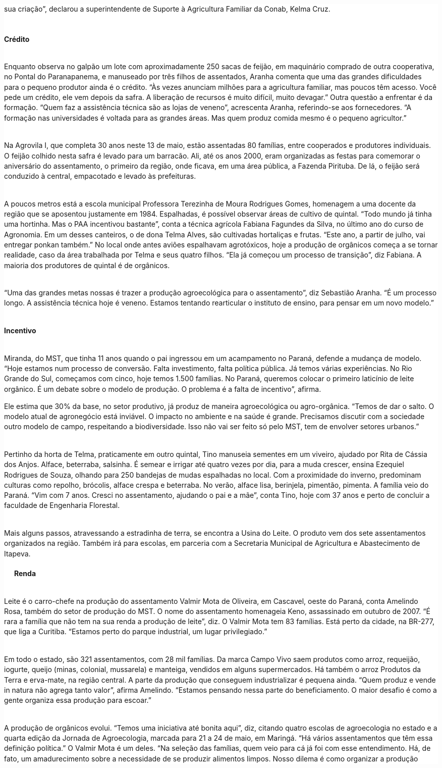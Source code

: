 sua criação”, declarou a superintendente de Suporte à Agricultura Familiar da Conab, Kelma Cruz.</p><p><img style="margin: 10px;" src="http://www.mst.org.br/sites/default/files/materia_itapevaII.jpg" alt=""><br><strong>Crédito</strong></p><p><br>Enquanto observa no galpão um lote com aproximadamente 250 sacas de feijão, em maquinário comprado de outra cooperativa, no Pontal do Paranapanema, e manuseado por três filhos de assentados, Aranha comenta que uma das grandes dificuldades para o pequeno produtor ainda é o crédito. “Às vezes anunciam milhões para a agricultura familiar, mas poucos têm acesso. Você pede um crédito, ele vem depois da safra. A liberação de recursos é muito difícil, muito devagar.” Outra questão a enfrentar é da formação. “Quem faz a assistência técnica são as lojas de veneno”, acrescenta Aranha, referindo-se aos fornecedores. “A formação nas universidades é voltada para as grandes áreas. Mas quem produz comida mesmo é o pequeno agricultor.”</p><p><br>Na Agrovila I, que completa 30 anos neste 13 de maio, estão assentadas 80 famílias, entre cooperados e produtores individuais. O feijão colhido nesta safra é levado para um barracão. Ali, até os anos 2000, eram organizadas as festas para comemorar o aniversário do assentamento, o primeiro da região, onde ficava, em uma área pública, a Fazenda Pirituba. De lá, o feijão será conduzido à central, empacotado e levado às prefeituras.</p><p><br>A poucos metros está a escola municipal Professora Terezinha de Moura Rodrigues Gomes, homenagem a uma docente da região que se aposentou justamente em 1984. Espalhadas, é possível observar áreas de cultivo de quintal. “Todo mundo já tinha uma hortinha. Mas o PAA incentivou bastante”, conta a técnica agrícola Fabiana Fagundes da Silva, no último ano do curso de Agronomia. Em um desses canteiros, o de dona Telma Alves, são cultivadas hortaliças e frutas. “Este ano, a partir de julho, vai entregar ponkan também.” No local onde antes aviões espalhavam agrotóxicos, hoje a produção de orgânicos começa a se tornar realidade, caso da área trabalhada por Telma e seus quatro filhos. “Ela já começou um processo de transição”, diz Fabiana. A maioria dos produtores de quintal é de orgânicos.</p><p><br>“Uma das grandes metas nossas é trazer a produção agroecológica para o assentamento”, diz Sebastião Aranha. “É um processo longo. A assistência técnica hoje é veneno. Estamos tentando rearticular o instituto de ensino, para pensar em um novo modelo.”</p><p><strong><br>Incentivo</strong></p><p><br>Miranda, do MST, que tinha 11 anos quando o pai ingressou em um acampamento no Paraná, defende a mudança de modelo. “Hoje estamos num processo de conversão. Falta investimento, falta política pública. Já temos várias experiências. No Rio Grande do Sul, começamos com cinco, hoje temos 1.500 famílias. No Paraná, queremos colocar o primeiro laticínio de leite orgânico. É um debate sobre o modelo de produção. O problema é a falta de incentivo”, afirma.</p><p>Ele estima que 30% da base, no setor produtivo, já produz de maneira agroecológica ou agro-orgânica. “Temos de dar o salto. O modelo atual de agronegócio está inviável. O impacto no ambiente e na saúde é grande. Precisamos discutir com a sociedade outro modelo de campo, respeitando a biodiversidade. Isso não vai ser feito só pelo MST, tem de envolver setores urbanos.”</p><p><br>Pertinho da horta de Telma, praticamente em outro quintal, Tino manuseia sementes em um viveiro, ajudado por Rita de Cássia dos Anjos. Alface, beterraba, salsinha. É semear e irrigar até quatro vezes por dia, para a muda crescer, ensina Ezequiel Rodrigues de Souza, olhando para 250 bandejas de mudas espalhadas no local. Com a proximidade do inverno, predominam culturas como repolho, brócolis, alface crespa e beterraba. No verão, alface lisa, berinjela, pimentão, pimenta. A família veio do Paraná. “Vim com 7 anos. Cresci no assentamento, ajudando o pai e a mãe”, conta Tino, hoje com 37 anos e perto de concluir a faculdade de Engenharia Florestal.</p><p><br>Mais alguns passos, atravessando a estradinha de terra, se encontra a Usina do Leite. O produto vem dos sete assentamentos organizados na região. Também irá para escolas, em parceria com a Secretaria Municipal de Agricultura e Abastecimento de Itapeva.</p><p><img style="margin: 10px;" src="http://www.mst.org.br/sites/default/files/materia_itapeva_mudas.jpg" alt=""><strong>Renda</strong></p><p><br>Leite é o carro-chefe na produção do assentamento Valmir Mota de Oliveira, em Cascavel, oeste do Paraná, conta Amelindo Rosa, também do setor de produção do MST. O nome do assentamento homenageia Keno, assassinado em outubro de 2007. “É rara a família que não tem na sua renda a produção de leite”, diz. O Valmir Mota tem 83 famílias. Está perto da cidade, na BR-277, que liga a Curitiba. “Estamos perto do parque industrial, um lugar privilegiado.”</p><p><br>Em todo o estado, são 321 assentamentos, com 28 mil famílias. Da marca Campo Vivo saem produtos como arroz, requeijão, iogurte, queijo (minas, colonial, mussarela) e manteiga, vendidos em alguns supermercados. Há também o arroz Produtos da Terra e erva-mate, na região central. A parte da produção que conseguem industrializar é pequena ainda. “Quem produz e vende in natura não agrega tanto valor”, afirma Amelindo. “Estamos pensando nessa parte do beneficiamento. O maior desafio é como a gente organiza essa produção para escoar.”</p><p><br>A produção de orgânicos evolui. “Temos uma iniciativa até bonita aqui”, diz, citando quatro escolas de agroecologia no estado e a quarta edição da Jornada de Agroecologia, marcada para 21 a 24 de maio, em Maringá. “Há vários assentamentos que têm essa definição política.” O Valmir Mota é um deles. “Na seleção das famílias, quem veio para cá já foi com esse entendimento. Há, de fato, um amadurecimento sobre a necessidade de se produzir alimentos limpos. Nosso dilema é como organizar a produção